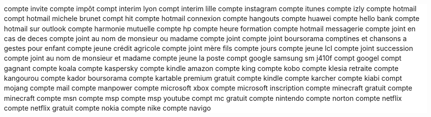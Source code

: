 compte invite
compte impôt
compt interim lyon
compt interim lille
compte instagram
compte itunes
compte izly
compte hotmail
compt hotmail michele brunet
compt hit
compte hotmail connexion
compte hangouts
compte huawei
compte hello bank
compte hotmail sur outlook
compte harmonie mutuelle
compte hp
compte heure formation
compte hotmail messagerie
compte joint en cas de deces
compte joint au nom de monsieur ou madame
compte joint
compte joint boursorama
comptines et chansons a gestes pour enfant
compte jeune crédit agricole
compte joint mère fils
compte jours
compte jeune lcl
compte joint succession
compte joint au nom de monsieur et madame
compte jeune la poste
compt google samsung sm j410f
compt googel
compt gagnant
compte koala
compte kaspersky
compte kindle amazon
compte king
compte kobo
compte klesia retraite
compte kangourou
compte kador boursorama
compte kartable premium gratuit
compte kindle
compte karcher
compte kiabi
compt mojang
compte mail
compte manpower
compte microsoft xbox
compte microsoft inscription
compte minecraft gratuit
compte minecraft
compte msn
compte msp
compte msp youtube
compt mc gratuit
compte nintendo
compte norton
compte netflix
compte netflix gratuit
compte nokia
compte nike
compte navigo